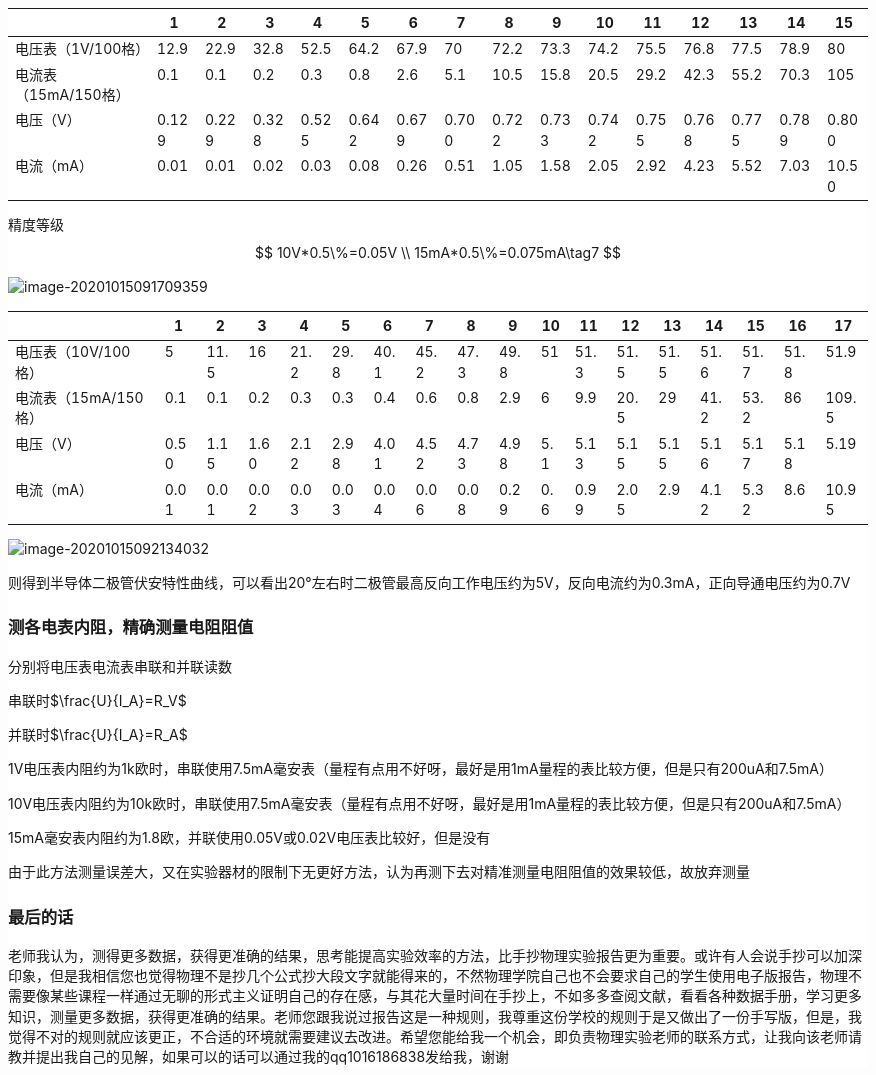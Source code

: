 |                      | 1     | 2     | 3     | 4     | 5     | 6     | 7     | 8     | 9     | 10    | 11    | 12    | 13    | 14    | 15    |
| -------------------- | ----- | ----- | ----- | ----- | ----- | ----- | ----- | ----- | ----- | ----- | ----- | ----- | ----- | ----- | ----- |
| 电压表（1V/100格）   | 12.9  | 22.9  | 32.8  | 52.5  | 64.2  | 67.9  | 70    | 72.2  | 73.3  | 74.2  | 75.5  | 76.8  | 77.5  | 78.9  | 80    |
| 电流表（15mA/150格） | 0.1   | 0.1   | 0.2   | 0.3   | 0.8   | 2.6   | 5.1   | 10.5  | 15.8  | 20.5  | 29.2  | 42.3  | 55.2  | 70.3  | 105   |
| 电压（V）            | 0.129 | 0.229 | 0.328 | 0.525 | 0.642 | 0.679 | 0.700 | 0.722 | 0.733 | 0.742 | 0.755 | 0.768 | 0.775 | 0.789 | 0.800 |
| 电流（mA）           | 0.01  | 0.01  | 0.02  | 0.03  | 0.08  | 0.26  | 0.51  | 1.05  | 1.58  | 2.05  | 2.92  | 4.23  | 5.52  | 7.03  | 10.50 |

精度等级
$$
10V*0.5\%=0.05V \\ 15mA*0.5\%=0.075mA\tag7
$$


![image-20201015091709359](F:\学习\日程\mdPics\image-20201015091709359.png)

|                      | 1    | 2    | 3    | 4    | 5    | 6    | 7    | 8    | 9    | 10   | 11   | 12   | 13   | 14   | 15   | 16   | 17    |
| -------------------- | ---- | ---- | ---- | ---- | ---- | ---- | ---- | ---- | ---- | ---- | ---- | ---- | ---- | ---- | ---- | ---- | ----- |
| 电压表（10V/100格）  | 5    | 11.5 | 16   | 21.2 | 29.8 | 40.1 | 45.2 | 47.3 | 49.8 | 51   | 51.3 | 51.5 | 51.5 | 51.6 | 51.7 | 51.8 | 51.9  |
| 电流表（15mA/150格） | 0.1  | 0.1  | 0.2  | 0.3  | 0.3  | 0.4  | 0.6  | 0.8  | 2.9  | 6    | 9.9  | 20.5 | 29   | 41.2 | 53.2 | 86   | 109.5 |
| 电压（V）            | 0.50 | 1.15 | 1.60 | 2.12 | 2.98 | 4.01 | 4.52 | 4.73 | 4.98 | 5.1  | 5.13 | 5.15 | 5.15 | 5.16 | 5.17 | 5.18 | 5.19  |
| 电流（mA）           | 0.01 | 0.01 | 0.02 | 0.03 | 0.03 | 0.04 | 0.06 | 0.08 | 0.29 | 0.6  | 0.99 | 2.05 | 2.9  | 4.12 | 5.32 | 8.6  | 10.95 |

![image-20201015092134032](F:\学习\日程\mdPics\image-20201015092134032.png)

则得到半导体二极管伏安特性曲线，可以看出20°左右时二极管最高反向工作电压约为5V，反向电流约为0.3mA，正向导通电压约为0.7V

### **测各电表内阻，精确测量电阻阻值**

分别将电压表电流表串联和并联读数

串联时$\frac{U}{I_A}=R_V$

并联时$\frac{U}{I_A}=R_A$

1V电压表内阻约为1k欧时，串联使用7.5mA毫安表（量程有点用不好呀，最好是用1mA量程的表比较方便，但是只有200uA和7.5mA）

10V电压表内阻约为10k欧时，串联使用7.5mA毫安表（量程有点用不好呀，最好是用1mA量程的表比较方便，但是只有200uA和7.5mA）

15mA毫安表内阻约为1.8欧，并联使用0.05V或0.02V电压表比较好，但是没有

由于此方法测量误差大，又在实验器材的限制下无更好方法，认为再测下去对精准测量电阻阻值的效果较低，故放弃测量

### 最后的话

老师我认为，测得更多数据，获得更准确的结果，思考能提高实验效率的方法，比手抄物理实验报告更为重要。或许有人会说手抄可以加深印象，但是我相信您也觉得物理不是抄几个公式抄大段文字就能得来的，不然物理学院自己也不会要求自己的学生使用电子版报告，物理不需要像某些课程一样通过无聊的形式主义证明自己的存在感，与其花大量时间在手抄上，不如多多查阅文献，看看各种数据手册，学习更多知识，测量更多数据，获得更准确的结果。老师您跟我说过报告这是一种规则，我尊重这份学校的规则于是又做出了一份手写版，但是，我觉得不对的规则就应该更正，不合适的环境就需要建议去改进。希望您能给我一个机会，即负责物理实验老师的联系方式，让我向该老师请教并提出我自己的见解，如果可以的话可以通过我的qq1016186838发给我，谢谢 

